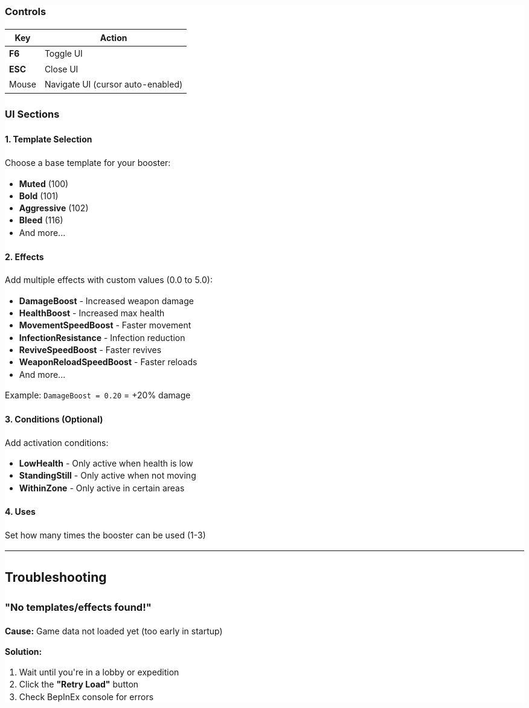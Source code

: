 ### Controls

| Key | Action |
|-----|--------|
| **F6** | Toggle UI |
| **ESC** | Close UI |
| Mouse | Navigate UI (cursor auto-enabled) |

### UI Sections

#### 1. Template Selection
Choose a base template for your booster:
- **Muted** (100)
- **Bold** (101)
- **Aggressive** (102)
- **Bleed** (116)
- And more...

#### 2. Effects
Add multiple effects with custom values (0.0 to 5.0):
- **DamageBoost** - Increased weapon damage
- **HealthBoost** - Increased max health
- **MovementSpeedBoost** - Faster movement
- **InfectionResistance** - Infection reduction
- **ReviveSpeedBoost** - Faster revives
- **WeaponReloadSpeedBoost** - Faster reloads
- And more...

Example: `DamageBoost = 0.20` = +20% damage

#### 3. Conditions (Optional)
Add activation conditions:
- **LowHealth** - Only active when health is low
- **StandingStill** - Only active when not moving
- **WithinZone** - Only active in certain areas

#### 4. Uses
Set how many times the booster can be used (1-3)

---

## Troubleshooting

### "No templates/effects found!"
**Cause:** Game data not loaded yet (too early in startup)

**Solution:**
1. Wait until you're in a lobby or expedition
2. Click the **"Retry Load"** button
3. Check BepInEx console for errors
